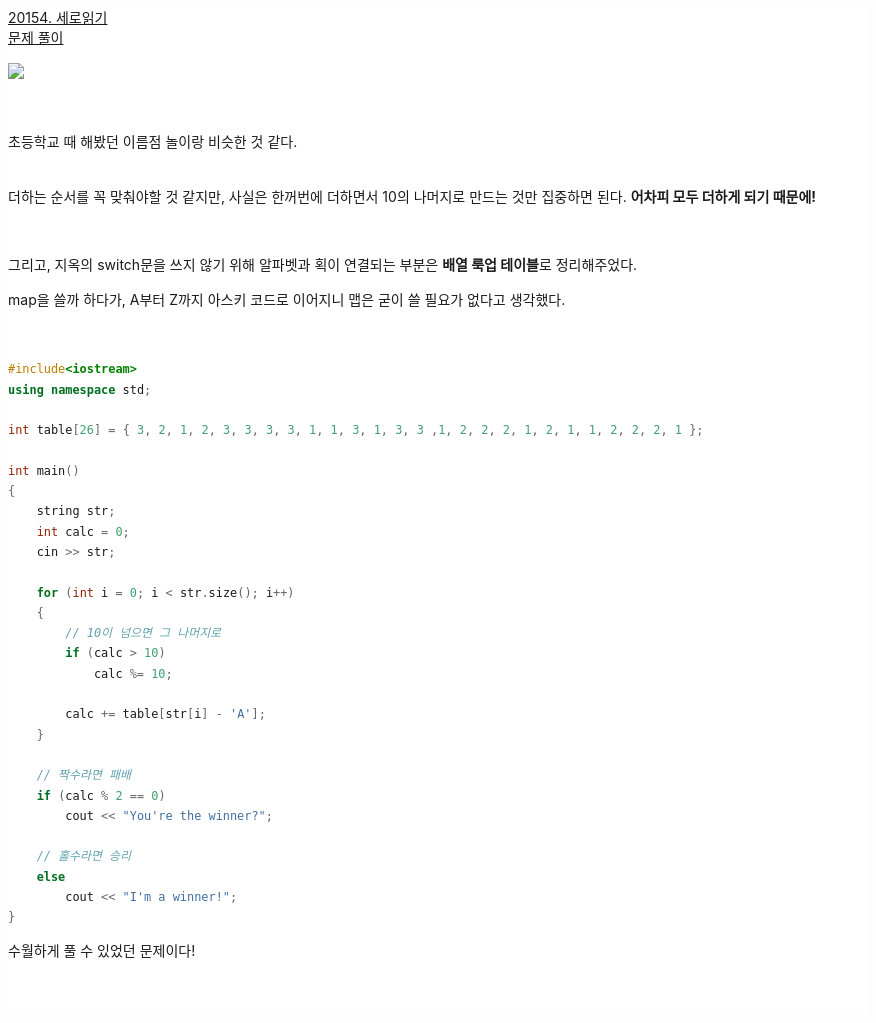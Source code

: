 <a href="https://www.acmicpc.net/problem/20154">20154. 세로읽기</a><br>
<a href="https://github.com/minyoung529/AlgorithmStudy/blob/main/String/6_Who_Is_The_Winner.cpp">문제 풀이</a><br>

![](C:\Users\USER\AppData\Roaming\marktext\images\2022-09-20-00-30-57-image.png)

<br>

초등학교 때 해봤던 이름점 놀이랑 비슷한 것 같다.

<br>더하는 순서를 꼭 맞춰야할 것 같지만, 사실은 한꺼번에 더하면서 10의 나머지로 만드는 것만 집중하면 된다. **어차피 모두 더하게 되기 때문에!**

<br>

그리고, 지옥의 switch문을 쓰지 않기 위해 알파벳과 획이 연결되는 부분은 **배열 룩업 테이블**로 정리해주었다.

map을 쓸까 하다가, A부터 Z까지 아스키 코드로 이어지니 맵은 굳이 쓸 필요가 없다고 생각했다.

<br>

```cpp
#include<iostream>
using namespace std;

int table[26] = { 3, 2, 1, 2, 3, 3, 3, 3, 1, 1, 3, 1, 3, 3 ,1, 2, 2, 2, 1, 2, 1, 1, 2, 2, 2, 1 };

int main()
{
    string str;
    int calc = 0;
    cin >> str;

    for (int i = 0; i < str.size(); i++)
    {
        // 10이 넘으면 그 나머지로
        if (calc > 10)
            calc %= 10;

        calc += table[str[i] - 'A'];
    }

    // 짝수라면 패배
    if (calc % 2 == 0)
        cout << "You're the winner?";

    // 홀수라면 승리
    else
        cout << "I'm a winner!";
}
```

수월하게 풀 수 있었던 문제이다!

<br>
<br>
